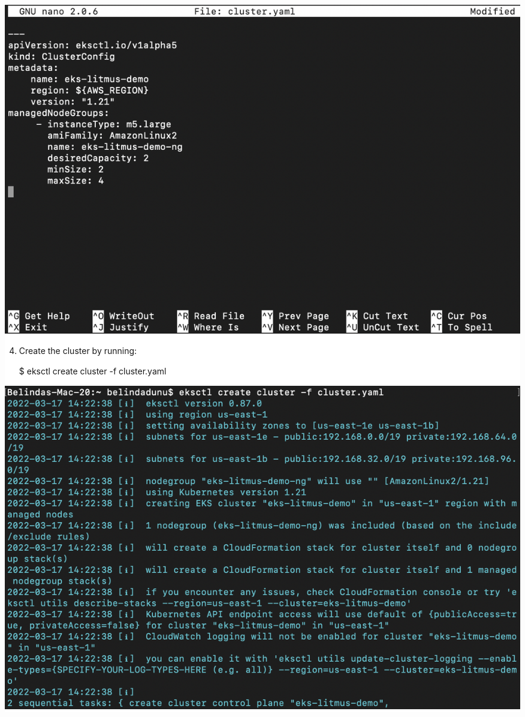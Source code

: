 ![](./images/2.png)

4. Create the cluster by running:

    $ eksctl create cluster -f cluster.yaml

![](./images/3.png)
